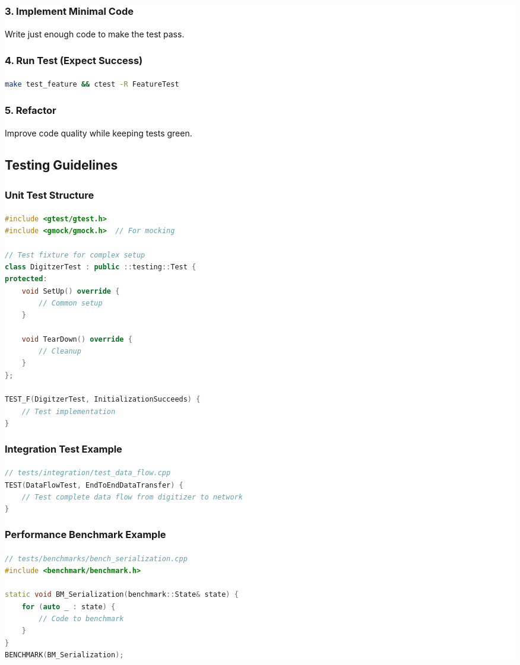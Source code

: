 ### 3. Implement Minimal Code
Write just enough code to make the test pass.

### 4. Run Test (Expect Success)
```bash
make test_feature && ctest -R FeatureTest
```

### 5. Refactor
Improve code quality while keeping tests green.

## Testing Guidelines

### Unit Test Structure
```cpp
#include <gtest/gtest.h>
#include <gmock/gmock.h>  // For mocking

// Test fixture for complex setup
class DigitzerTest : public ::testing::Test {
protected:
    void SetUp() override {
        // Common setup
    }
    
    void TearDown() override {
        // Cleanup
    }
};

TEST_F(DigitzerTest, InitializationSucceeds) {
    // Test implementation
}
```

### Integration Test Example
```cpp
// tests/integration/test_data_flow.cpp
TEST(DataFlowTest, EndToEndDataTransfer) {
    // Test complete data flow from digitizer to network
}
```

### Performance Benchmark Example
```cpp
// tests/benchmarks/bench_serialization.cpp
#include <benchmark/benchmark.h>

static void BM_Serialization(benchmark::State& state) {
    for (auto _ : state) {
        // Code to benchmark
    }
}
BENCHMARK(BM_Serialization);
```
